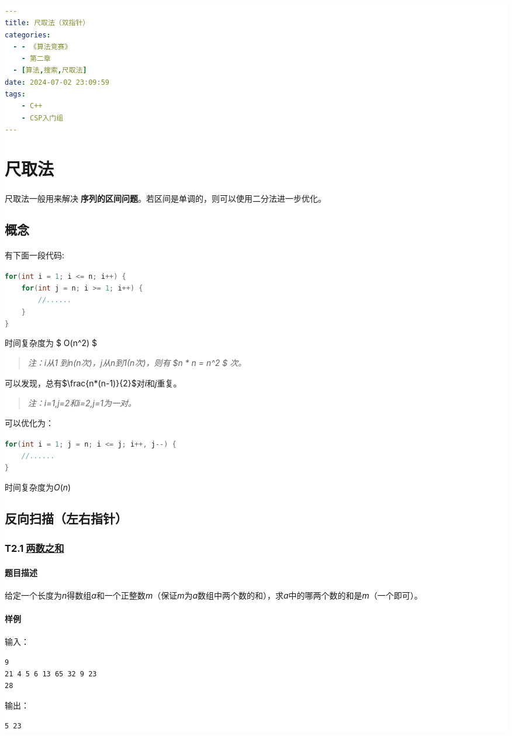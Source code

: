 ```yaml
---
title: 尺取法（双指针）
categories:
  - - 《算法竞赛》
    - 第二章
  - [算法,搜索,尺取法]
date: 2024-07-02 23:09:59
tags: 
    - C++
    - CSP入门组
---
```



# 尺取法
尺取法一般用来解决 __序列的区间问题__。若区间是单调的，则可以使用二分法进一步优化。

## 概念
有下面一段代码:
```c++
for(int i = 1; i <= n; i++) {
    for(int j = n; i >= 1; i++) {
        //......
    }
}
```
时间复杂度为 $ O(n^2) $
> *注：$i$从$1$ 到$n$($n$次)，$j$从$n$到$1$($n$次)，则有 $n * n = n^2 $ 次。*

可以发现，总有$\frac{n*(n-1)}{2}$对$i$和$j$重复。
> *注：i=1,j=2和i=2,j=1为一对。*

可以优化为：
```c++
for(int i = 1; j = n; i <= j; i++, j--) {
    //......
}
```
时间复杂度为$O(n)$

## 反向扫描（左右指针）

### T2.1 [两数之和](https://leetcode.cn/problems/two-sum/description/)

#### 题目描述
给定一个长度为$n$得数组$a$和一个正整数$m$（保证$m$为$a$数组中两个数的和），求$a$中的哪两个数的和是$m$（一个即可）。

#### 样例
输入：
```
9
21 4 5 6 13 65 32 9 23
28
```
输出：
```
5 23
```
